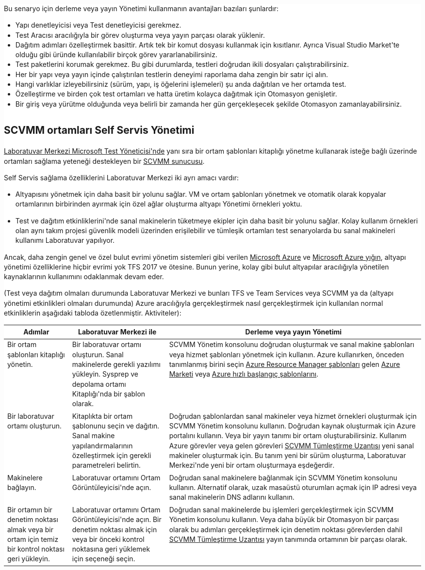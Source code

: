 Bu senaryo için derleme veya yayın Yönetimi kullanmanın avantajları bazıları şunlardır:

* Yapı denetleyicisi veya Test denetleyicisi gerekmez.
* Test Aracısı aracılığıyla bir görev oluşturma veya yayın parçası olarak yüklenir.
* Dağıtım adımları özelleştirmek basittir. Artık tek bir komut dosyası kullanmak için kısıtlanır. Ayrıca Visual Studio Market'te olduğu gibi üründe kullanılabilir birçok görev yararlanabilirsiniz.
* Test paketlerini korumak gerekmez. Bu gibi durumlarda, testleri doğrudan ikili dosyaları çalıştırabilirsiniz.
* Her bir yapı veya yayın içinde çalıştırılan testlerin deneyimi raporlama daha zengin bir satır içi alın.
* Hangi varlıklar izleyebilirsiniz (sürüm, yapı, iş öğelerini işlemeleri) şu anda dağıtılan ve her ortamda test.
* Özelleştirme ve birden çok test ortamları ve hatta üretim kolayca dağıtmak için Otomasyon genişletir.
* Bir giriş veya yürütme olduğunda veya belirli bir zamanda her gün gerçekleşecek şekilde Otomasyon zamanlayabilirsiniz.

<a name="managescvmm"></a>
## <a name="self-service-management-of-scvmm-environments"></a>SCVMM ortamları Self Servis Yönetimi

[Laboratuvar Merkezi Microsoft Test Yöneticisi'nde](https://msdn.microsoft.com/library/dd997438.aspx) yanı sıra bir ortam şablonları kitaplığı yönetme kullanarak isteğe bağlı üzerinde ortamları sağlama yeteneği destekleyen bir [SCVMM sunucusu](https://technet.microsoft.com/system-center-docs/vmm/vmm).

Self Servis sağlama özelliklerini Laboratuvar Merkezi iki ayrı amacı vardır:

* Altyapısını yönetmek için daha basit bir yolunu sağlar. VM ve ortam şablonları yönetmek ve otomatik olarak kopyalar ortamlarının birbirinden ayırmak için özel ağlar oluşturma altyapı Yönetimi örnekleri yoktu.

* Test ve dağıtım etkinliklerini'nde sanal makinelerin tüketmeye ekipler için daha basit bir yolunu sağlar. Kolay kullanım örnekleri olan aynı takım projesi güvenlik modeli üzerinden erişilebilir ve tümleşik ortamları test senaryolarda bu sanal makineleri kullanımı Laboratuvar yapılıyor.

Ancak, daha zengin genel ve özel bulut evrimi yönetim sistemleri gibi verilen [Microsoft Azure](https://azure.microsoft.com/) ve [Microsoft Azure yığın](https://azure.microsoft.com/overview/azure-stack/), altyapı yönetimi özelliklerine hiçbir evrimi yok TFS 2017 ve ötesine. Bunun yerine, kolay gibi bulut altyapılar aracılığıyla yönetilen kaynaklarının kullanımını odaklanmak devam eder.

(Test veya dağıtım olmaları durumunda Laboratuvar Merkezi ve bunları TFS ve Team Services veya SCVMM ya da (altyapı yönetimi etkinlikleri olmaları durumunda) Azure aracılığıyla gerçekleştirmek nasıl gerçekleştirmek için kullanılan normal etkinliklerin aşağıdaki tabloda özetlenmiştir. Aktiviteler):

| Adımlar | Laboratuvar Merkezi ile | Derleme veya yayın Yönetimi |
|-------|----------------------|-----------------|
| Bir ortam şablonları kitaplığı yönetin. | Bir laboratuvar ortamı oluşturun. Sanal makinelerde gerekli yazılımı yükleyin. Sysprep ve depolama ortamı Kitaplığı'nda bir şablon olarak. | SCVMM Yönetim konsolunu doğrudan oluşturmak ve sanal makine şablonları veya hizmet şablonları yönetmek için kullanın. Azure kullanırken, önceden tanımlanmış birini seçin [Azure Resource Manager şablonları](https://azure.microsoft.com/documentation/templates/) gelen [Azure Marketi](https://azure.microsoft.com/marketplace/) veya [Azure hızlı başlangıç şablonlarını](https://azure.microsoft.com/documentation/templates/). |
| Bir laboratuvar ortamı oluşturun. | Kitaplıkta bir ortam şablonunu seçin ve dağıtın. Sanal makine yapılandırmalarının özelleştirmek için gerekli parametreleri belirtin. | Doğrudan şablonlardan sanal makineler veya hizmet örnekleri oluşturmak için SCVMM Yönetim konsolunu kullanın. Doğrudan kaynak oluşturmak için Azure portalını kullanın. Veya bir yayın tanımı bir ortam oluşturabilirsiniz. Kullanım Azure görevler veya gelen görevleri [SCVMM Tümleştirme Uzantısı](https://marketplace.visualstudio.com/items?itemname=ms-vscs-rm.scvmmapp) yeni sanal makineler oluşturmak için. Bu tanım yeni bir sürüm oluşturma, Laboratuvar Merkezi'nde yeni bir ortam oluşturmaya eşdeğerdir. |
| Makinelere bağlayın. | Laboratuvar ortamını Ortam Görüntüleyicisi'nde açın. | Doğrudan sanal makinelere bağlanmak için SCVMM Yönetim konsolunu kullanın. Alternatif olarak, uzak masaüstü oturumları açmak için IP adresi veya sanal makinelerin DNS adlarını kullanın. |
| Bir ortamın bir denetim noktası almak veya bir ortam için temiz bir kontrol noktası geri yükleyin. | Laboratuvar ortamını Ortam Görüntüleyicisi'nde açın. Bir denetim noktası almak için veya bir önceki kontrol noktasına geri yüklemek için seçeneği seçin. | Doğrudan sanal makinelerde bu işlemleri gerçekleştirmek için SCVMM Yönetim konsolunu kullanın. Veya daha büyük bir Otomasyon bir parçası olarak bu adımları gerçekleştirmek için denetim noktası görevlerden dahil [SCVMM Tümleştirme Uzantısı](https://marketplace.visualstudio.com/items?itemname=ms-vscs-rm.scvmmapp) yayın tanımında ortamının bir parçası olarak. |

